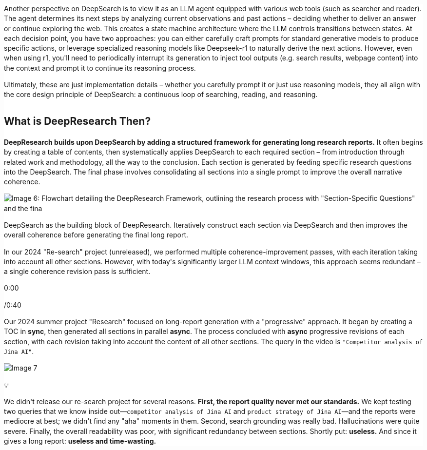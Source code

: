 Another perspective on DeepSearch is to view it as an LLM agent equipped with various web tools (such as searcher and reader). The agent determines its next steps by analyzing current observations and past actions – deciding whether to deliver an answer or continue exploring the web. This creates a state machine architecture where the LLM controls transitions between states. At each decision point, you have two approaches: you can either carefully craft prompts for standard generative models to produce specific actions, or leverage specialized reasoning models like Deepseek-r1 to naturally derive the next actions. However, even when using r1, you'll need to periodically interrupt its generation to inject tool outputs (e.g. search results, webpage content) into the context and prompt it to continue its reasoning process.

Ultimately, these are just implementation details – whether you carefully prompt it or just use reasoning models, they all align with the core design principle of DeepSearch: a continuous loop of searching, reading, and reasoning.

[](https://jina.ai/news/a-practical-guide-to-implementing-deepsearch-deepresearch/#what-is-deepresearch-then "What is DeepResearch Then?")What is DeepResearch Then?
--------------------------------------------------------------------------------------------------------------------------------------------------------------------

**DeepResearch builds upon DeepSearch by adding a structured framework for generating long research reports.** It often begins by creating a table of contents, then systematically applies DeepSearch to each required section – from introduction through related work and methodology, all the way to the conclusion. Each section is generated by feeding specific research questions into the DeepSearch. The final phase involves consolidating all sections into a single prompt to improve the overall narrative coherence.

![Image 6: Flowchart detailing the DeepResearch Framework, outlining the research process with "Section-Specific Questions" and the fina](https://jina-ai-gmbh.ghost.io/content/images/2025/02/image-1.png)

DeepSearch as the building block of DeepResearch. Iteratively construct each section via DeepSearch and then improves the overall coherence before generating the final long report.

In our 2024 "Re-search" project (unreleased), we performed multiple coherence-improvement passes, with each iteration taking into account all other sections. However, with today's significantly larger LLM context windows, this approach seems redundant – a single coherence revision pass is sufficient.

0:00

/0:40

Our 2024 summer project "Research" focused on long-report generation with a "progressive" approach. It began by creating a TOC in __sync__, then generated all sections in parallel __async__. The process concluded with __async__ progressive revisions of each section, with each revision taking into account the content of all other sections. The query in the video is `"Competitor analysis of Jina AI"`.

![Image 7](https://jina-ai-gmbh.ghost.io/content/media/2025/02/deepresearch_thumb.jpg)

💡

We didn't release our re-search project for several reasons. ****First, the report quality never met our standards.**** We kept testing two queries that we know inside out—`competitor analysis of Jina AI` and `product strategy of Jina AI`—and the reports were mediocre at best; we didn't find any "aha" moments in them. Second, search grounding was really bad. Hallucinations were quite severe. Finally, the overall readability was poor, with significant redundancy between sections. Shortly put: __useless.__ And since it gives a long report: __useless and time-wasting.__
